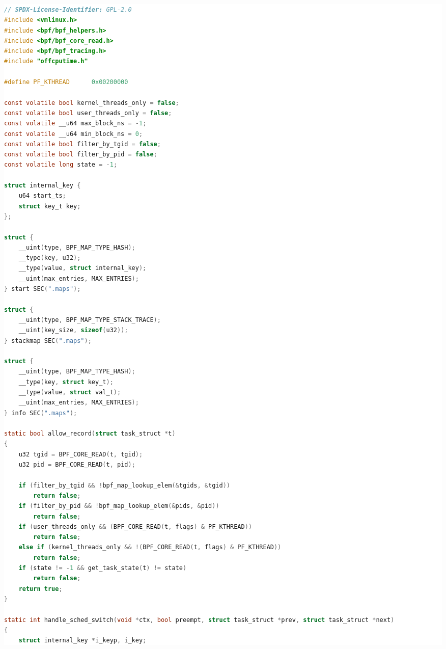 ```c
// SPDX-License-Identifier: GPL-2.0
#include <vmlinux.h>
#include <bpf/bpf_helpers.h>
#include <bpf/bpf_core_read.h>
#include <bpf/bpf_tracing.h>
#include "offcputime.h"

#define PF_KTHREAD		0x00200000

const volatile bool kernel_threads_only = false;
const volatile bool user_threads_only = false;
const volatile __u64 max_block_ns = -1;
const volatile __u64 min_block_ns = 0;
const volatile bool filter_by_tgid = false;
const volatile bool filter_by_pid = false;
const volatile long state = -1;

struct internal_key {
	u64 start_ts;
	struct key_t key;
};

struct {
	__uint(type, BPF_MAP_TYPE_HASH);
	__type(key, u32);
	__type(value, struct internal_key);
	__uint(max_entries, MAX_ENTRIES);
} start SEC(".maps");

struct {
	__uint(type, BPF_MAP_TYPE_STACK_TRACE);
	__uint(key_size, sizeof(u32));
} stackmap SEC(".maps");

struct {
	__uint(type, BPF_MAP_TYPE_HASH);
	__type(key, struct key_t);
	__type(value, struct val_t);
	__uint(max_entries, MAX_ENTRIES);
} info SEC(".maps");

static bool allow_record(struct task_struct *t)
{
	u32 tgid = BPF_CORE_READ(t, tgid);
	u32 pid = BPF_CORE_READ(t, pid);

	if (filter_by_tgid && !bpf_map_lookup_elem(&tgids, &tgid))
		return false;
	if (filter_by_pid && !bpf_map_lookup_elem(&pids, &pid))
		return false;
	if (user_threads_only && (BPF_CORE_READ(t, flags) & PF_KTHREAD))
		return false;
	else if (kernel_threads_only && !(BPF_CORE_READ(t, flags) & PF_KTHREAD))
		return false;
	if (state != -1 && get_task_state(t) != state)
		return false;
	return true;
}

static int handle_sched_switch(void *ctx, bool preempt, struct task_struct *prev, struct task_struct *next)
{
	struct internal_key *i_keyp, i_key;
```